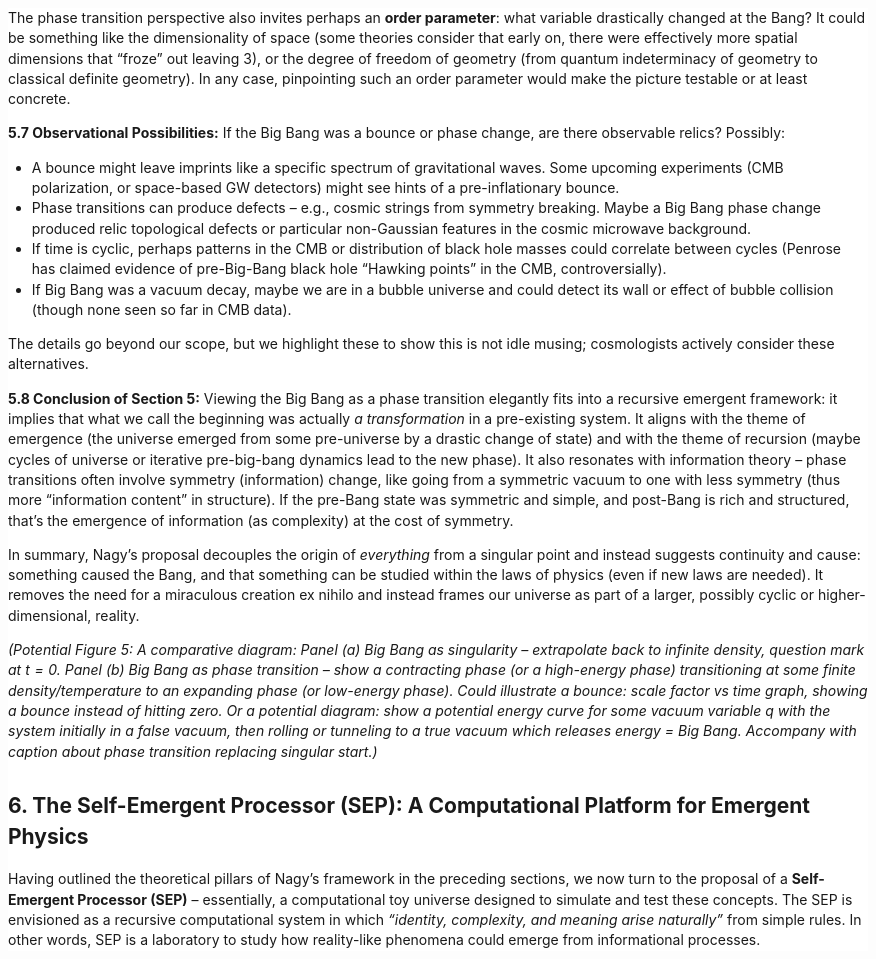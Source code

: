 The phase transition perspective also invites perhaps an **order parameter**: what variable drastically changed at the Bang? It could be something like the dimensionality of space (some theories consider that early on, there were effectively more spatial dimensions that “froze” out leaving 3), or the degree of freedom of geometry (from quantum indeterminacy of geometry to classical definite geometry). In any case, pinpointing such an order parameter would make the picture testable or at least concrete.

**5.7 Observational Possibilities:** If the Big Bang was a bounce or phase change, are there observable relics? Possibly:

* A bounce might leave imprints like a specific spectrum of gravitational waves. Some upcoming experiments (CMB polarization, or space-based GW detectors) might see hints of a pre-inflationary bounce.
* Phase transitions can produce defects – e.g., cosmic strings from symmetry breaking. Maybe a Big Bang phase change produced relic topological defects or particular non-Gaussian features in the cosmic microwave background.
* If time is cyclic, perhaps patterns in the CMB or distribution of black hole masses could correlate between cycles (Penrose has claimed evidence of pre-Big-Bang black hole “Hawking points” in the CMB, controversially).
* If Big Bang was a vacuum decay, maybe we are in a bubble universe and could detect its wall or effect of bubble collision (though none seen so far in CMB data).

The details go beyond our scope, but we highlight these to show this is not idle musing; cosmologists actively consider these alternatives.

**5.8 Conclusion of Section 5:** Viewing the Big Bang as a phase transition elegantly fits into a recursive emergent framework: it implies that what we call the beginning was actually *a transformation* in a pre-existing system. It aligns with the theme of emergence (the universe emerged from some pre-universe by a drastic change of state) and with the theme of recursion (maybe cycles of universe or iterative pre-big-bang dynamics lead to the new phase). It also resonates with information theory – phase transitions often involve symmetry (information) change, like going from a symmetric vacuum to one with less symmetry (thus more “information content” in structure). If the pre-Bang state was symmetric and simple, and post-Bang is rich and structured, that’s the emergence of information (as complexity) at the cost of symmetry.

In summary, Nagy’s proposal decouples the origin of *everything* from a singular point and instead suggests continuity and cause: something caused the Bang, and that something can be studied within the laws of physics (even if new laws are needed). It removes the need for a miraculous creation ex nihilo and instead frames our universe as part of a larger, possibly cyclic or higher-dimensional, reality.

*(Potential Figure 5: A comparative diagram: Panel (a) Big Bang as singularity – extrapolate back to infinite density, question mark at $t=0$. Panel (b) Big Bang as phase transition – show a contracting phase (or a high-energy phase) transitioning at some finite density/temperature to an expanding phase (or low-energy phase). Could illustrate a bounce: scale factor vs time graph, showing a bounce instead of hitting zero. Or a potential diagram: show a potential energy curve for some vacuum variable $q$ with the system initially in a false vacuum, then rolling or tunneling to a true vacuum which releases energy = Big Bang. Accompany with caption about phase transition replacing singular start.)*

## 6. The Self-Emergent Processor (SEP): A Computational Platform for Emergent Physics

Having outlined the theoretical pillars of Nagy’s framework in the preceding sections, we now turn to the proposal of a **Self-Emergent Processor (SEP)** – essentially, a computational toy universe designed to simulate and test these concepts. The SEP is envisioned as a recursive computational system in which *“identity, complexity, and meaning arise naturally”* from simple rules. In other words, SEP is a laboratory to study how reality-like phenomena could emerge from informational processes.
